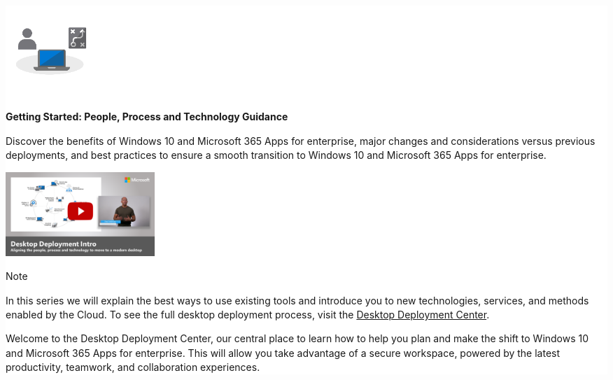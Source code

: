 <td><img src="../media/desktop-deployment-center-home-media/desktop-deployment-center-home-media-1.png" alt="Getting Started" height="130" width="130" /></td>
<td><p><strong>Getting Started: People, Process and Technology Guidance</strong></p>
<p>Discover the benefits of Windows 10 and Microsoft 365 Apps for enterprise, major changes and considerations versus previous deployments, and best practices to ensure a smooth transition to Windows 10 and Microsoft 365 Apps for enterprise.</p></td>
<td><a href="https://aka.ms/ddev0" target="_blank"><img src="../media/desktop-deployment-center-home-media/desktop-deployment-center-home-media-13.png" alt="Getting Started" height="120" width="213" /></a></td>
</thead>
</table>

>[!NOTE]
>In this series we will explain the best ways to use existing tools and introduce you to new technologies, services, and methods enabled by the Cloud.  To see the full desktop deployment process, visit the [Desktop Deployment Center](https://aka.ms/HowToShift).
>

Welcome to the Desktop Deployment Center, our central place to learn how to help you plan and make the shift to Windows 10 and Microsoft 365 Apps for enterprise. This will allow you take advantage of a secure workspace, powered by the latest productivity, teamwork, and collaboration experiences.
